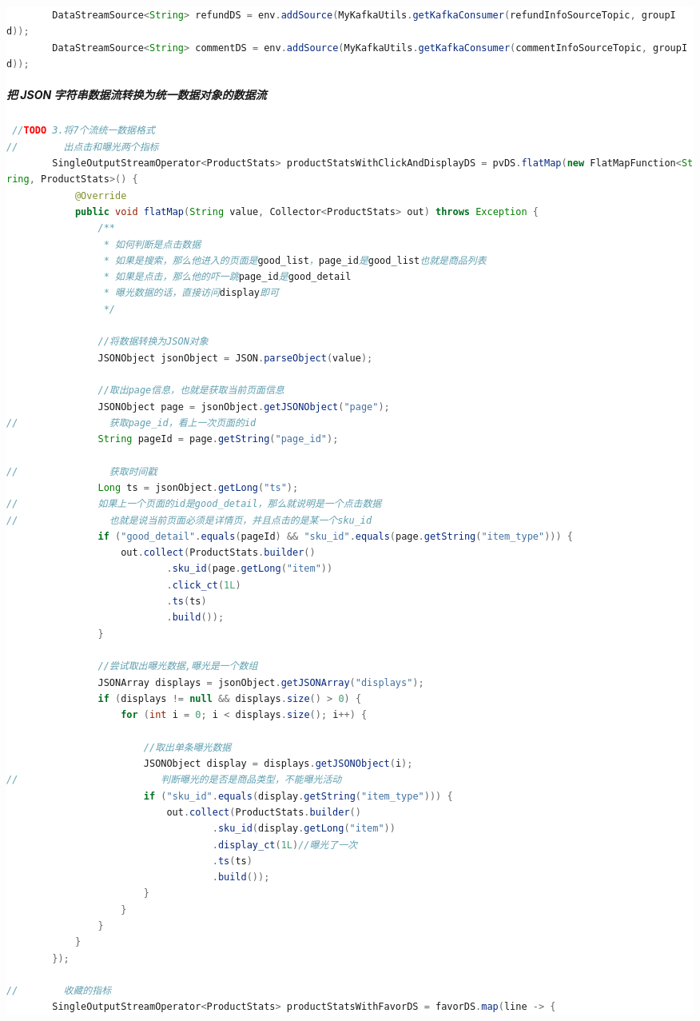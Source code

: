 ~~~ java
        DataStreamSource<String> refundDS = env.addSource(MyKafkaUtils.getKafkaConsumer(refundInfoSourceTopic, groupId));
        DataStreamSource<String> commentDS = env.addSource(MyKafkaUtils.getKafkaConsumer(commentInfoSourceTopic, groupId));
~~~

##### 把 JSON 字符串数据流转换为统一数据对象的数据流

~~~ java
 //TODO 3.将7个流统一数据格式
//        出点击和曝光两个指标
        SingleOutputStreamOperator<ProductStats> productStatsWithClickAndDisplayDS = pvDS.flatMap(new FlatMapFunction<String, ProductStats>() {
            @Override
            public void flatMap(String value, Collector<ProductStats> out) throws Exception {
                /**
                 * 如何判断是点击数据
                 * 如果是搜索，那么他进入的页面是good_list，page_id是good_list也就是商品列表
                 * 如果是点击，那么他的吓一跳page_id是good_detail
                 * 曝光数据的话，直接访问display即可
                 */

                //将数据转换为JSON对象
                JSONObject jsonObject = JSON.parseObject(value);

                //取出page信息，也就是获取当前页面信息
                JSONObject page = jsonObject.getJSONObject("page");
//                获取page_id，看上一次页面的id
                String pageId = page.getString("page_id");

//                获取时间戳
                Long ts = jsonObject.getLong("ts");
//              如果上一个页面的id是good_detail，那么就说明是一个点击数据
//                也就是说当前页面必须是详情页，并且点击的是某一个sku_id
                if ("good_detail".equals(pageId) && "sku_id".equals(page.getString("item_type"))) {
                    out.collect(ProductStats.builder()
                            .sku_id(page.getLong("item"))
                            .click_ct(1L)
                            .ts(ts)
                            .build());
                }

                //尝试取出曝光数据,曝光是一个数组
                JSONArray displays = jsonObject.getJSONArray("displays");
                if (displays != null && displays.size() > 0) {
                    for (int i = 0; i < displays.size(); i++) {

                        //取出单条曝光数据
                        JSONObject display = displays.getJSONObject(i);
//                         判断曝光的是否是商品类型，不能曝光活动
                        if ("sku_id".equals(display.getString("item_type"))) {
                            out.collect(ProductStats.builder()
                                    .sku_id(display.getLong("item"))
                                    .display_ct(1L)//曝光了一次
                                    .ts(ts)
                                    .build());
                        }
                    }
                }
            }
        });

//        收藏的指标
        SingleOutputStreamOperator<ProductStats> productStatsWithFavorDS = favorDS.map(line -> {
~~~